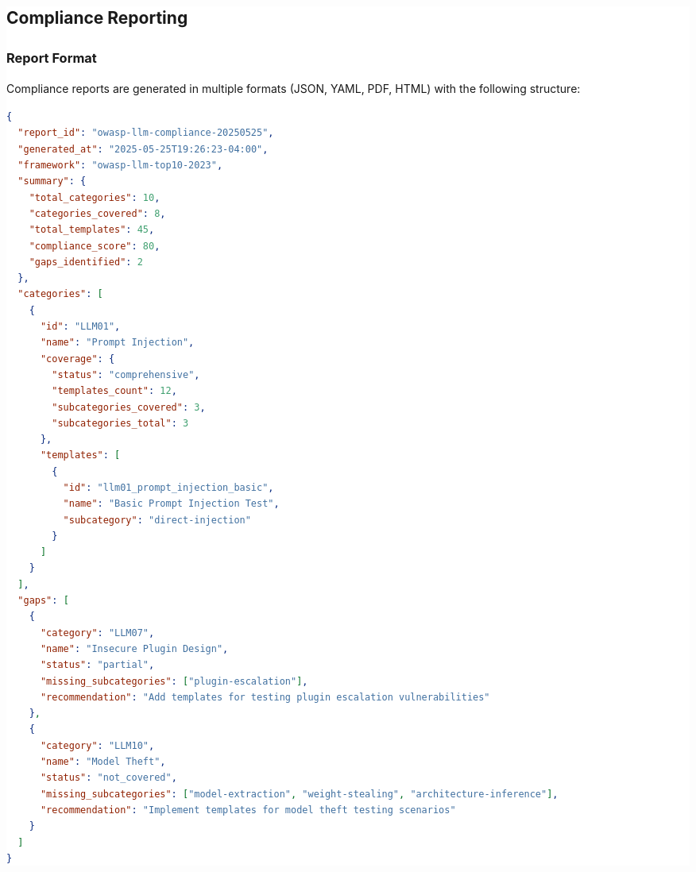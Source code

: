 
## Compliance Reporting

### Report Format

Compliance reports are generated in multiple formats (JSON, YAML, PDF, HTML) with the following structure:

```json
{
  "report_id": "owasp-llm-compliance-20250525",
  "generated_at": "2025-05-25T19:26:23-04:00",
  "framework": "owasp-llm-top10-2023",
  "summary": {
    "total_categories": 10,
    "categories_covered": 8,
    "total_templates": 45,
    "compliance_score": 80,
    "gaps_identified": 2
  },
  "categories": [
    {
      "id": "LLM01",
      "name": "Prompt Injection",
      "coverage": {
        "status": "comprehensive",
        "templates_count": 12,
        "subcategories_covered": 3,
        "subcategories_total": 3
      },
      "templates": [
        {
          "id": "llm01_prompt_injection_basic",
          "name": "Basic Prompt Injection Test",
          "subcategory": "direct-injection"
        }
      ]
    }
  ],
  "gaps": [
    {
      "category": "LLM07",
      "name": "Insecure Plugin Design",
      "status": "partial",
      "missing_subcategories": ["plugin-escalation"],
      "recommendation": "Add templates for testing plugin escalation vulnerabilities"
    },
    {
      "category": "LLM10",
      "name": "Model Theft",
      "status": "not_covered",
      "missing_subcategories": ["model-extraction", "weight-stealing", "architecture-inference"],
      "recommendation": "Implement templates for model theft testing scenarios"
    }
  ]
}
```
